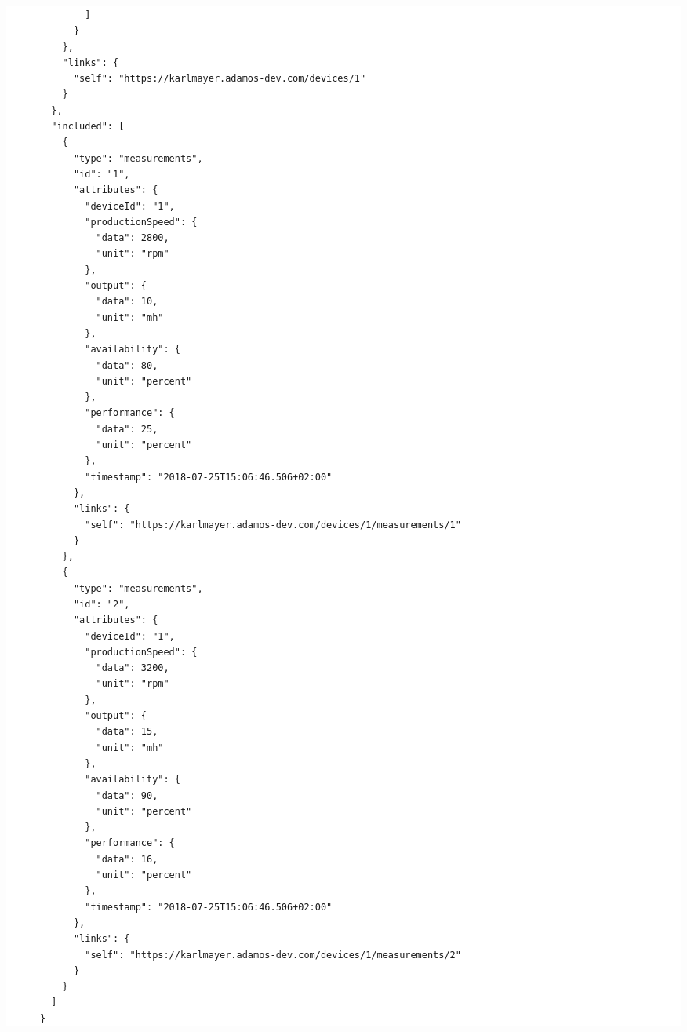                   ]
                }
              },
              "links": {
                "self": "https://karlmayer.adamos-dev.com/devices/1"
              }
            },
            "included": [
              {
                "type": "measurements",
                "id": "1",
                "attributes": {
                  "deviceId": "1",
                  "productionSpeed": {
                    "data": 2800,
                    "unit": "rpm"
                  },
                  "output": {
                    "data": 10,
                    "unit": "mh"
                  },
                  "availability": {
                    "data": 80,
                    "unit": "percent"
                  },
                  "performance": {
                    "data": 25,
                    "unit": "percent"
                  },
                  "timestamp": "2018-07-25T15:06:46.506+02:00"
                },
                "links": {
                  "self": "https://karlmayer.adamos-dev.com/devices/1/measurements/1"
                }
              },
              {
                "type": "measurements",
                "id": "2",
                "attributes": {
                  "deviceId": "1",
                  "productionSpeed": {
                    "data": 3200,
                    "unit": "rpm"
                  },
                  "output": {
                    "data": 15,
                    "unit": "mh"
                  },
                  "availability": {
                    "data": 90,
                    "unit": "percent"
                  },
                  "performance": {
                    "data": 16,
                    "unit": "percent"
                  },
                  "timestamp": "2018-07-25T15:06:46.506+02:00"
                },
                "links": {
                  "self": "https://karlmayer.adamos-dev.com/devices/1/measurements/2"
                }
              }
            ]
          }